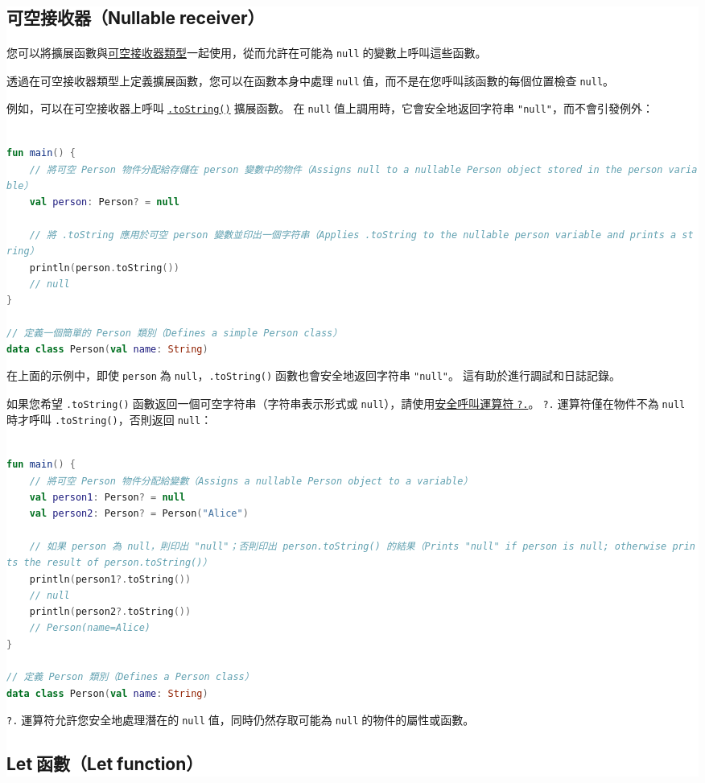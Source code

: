 ## 可空接收器（Nullable receiver）

您可以將擴展函數與[可空接收器類型](extensions#nullable-receiver)一起使用，從而允許在可能為 `null` 的變數上呼叫這些函數。

透過在可空接收器類型上定義擴展函數，您可以在函數本身中處理 `null` 值，而不是在您呼叫該函數的每個位置檢查 `null`。

例如，可以在可空接收器上呼叫 [`.toString()`](https://kotlinlang.org/api/latest/jvm/stdlib/kotlin/to-string.html) 擴展函數。 在 `null` 值上調用時，它會安全地返回字符串 `"null"`，而不會引發例外：

```kotlin

fun main() {
    // 將可空 Person 物件分配給存儲在 person 變數中的物件（Assigns null to a nullable Person object stored in the person variable）
    val person: Person? = null

    // 將 .toString 應用於可空 person 變數並印出一個字符串（Applies .toString to the nullable person variable and prints a string）
    println(person.toString())
    // null
}

// 定義一個簡單的 Person 類別（Defines a simple Person class）
data class Person(val name: String)

```

在上面的示例中，即使 `person` 為 `null`，`.toString()` 函數也會安全地返回字符串 `"null"`。 這有助於進行調試和日誌記錄。

如果您希望 `.toString()` 函數返回一個可空字符串（字符串表示形式或 `null`），請使用[安全呼叫運算符 `?.`](#safe-call-operator)。
`?.` 運算符僅在物件不為 `null` 時才呼叫 `.toString()`，否則返回 `null`：

```kotlin

fun main() {
    // 將可空 Person 物件分配給變數（Assigns a nullable Person object to a variable）
    val person1: Person? = null
    val person2: Person? = Person("Alice")

    // 如果 person 為 null，則印出 "null"；否則印出 person.toString() 的結果（Prints "null" if person is null; otherwise prints the result of person.toString()）
    println(person1?.toString())
    // null
    println(person2?.toString())
    // Person(name=Alice)
}

// 定義 Person 類別（Defines a Person class）
data class Person(val name: String)

```

`?.` 運算符允許您安全地處理潛在的 `null` 值，同時仍然存取可能為 `null` 的物件的屬性或函數。

## Let 函數（Let function）
